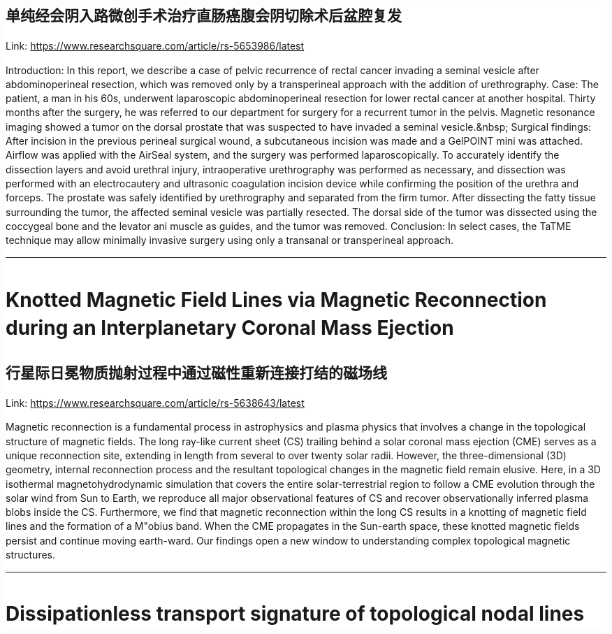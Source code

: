 ## 单纯经会阴入路微创手术治疗直肠癌腹会阴切除术后盆腔复发

Link: https://www.researchsquare.com/article/rs-5653986/latest

Introduction: In this report, we describe a case of pelvic recurrence of rectal cancer invading a seminal vesicle after abdominoperineal resection, which was removed only by a transperineal approach with the addition of urethrography.
Case: The patient, a man in his 60s, underwent laparoscopic abdominoperineal resection for lower rectal cancer at another hospital. Thirty months after the surgery, he was referred to our department for surgery for a recurrent tumor in the pelvis. Magnetic resonance imaging showed a tumor on the dorsal prostate that was suspected to have invaded a seminal vesicle.&amp;nbsp;
Surgical findings: After incision in the previous perineal surgical wound, a subcutaneous incision was made and a GelPOINT mini was attached. Airflow was applied with the AirSeal system, and the surgery was performed laparoscopically. To accurately identify the dissection layers and avoid urethral injury, intraoperative urethrography was performed as necessary, and dissection was performed with an electrocautery and ultrasonic coagulation incision device while confirming the position of the urethra and forceps. The prostate was safely identified by urethrography and separated from the firm tumor. After dissecting the fatty tissue surrounding the tumor, the affected seminal vesicle was partially resected. The dorsal side of the tumor was dissected using the coccygeal bone and the levator ani muscle as guides, and the tumor was removed.
Conclusion: In select cases, the TaTME technique may allow minimally invasive surgery using only a transanal or transperineal approach.


---
# Knotted Magnetic Field Lines via Magnetic Reconnection during an Interplanetary Coronal Mass Ejection

## 行星际日冕物质抛射过程中通过磁性重新连接打结的磁场线

Link: https://www.researchsquare.com/article/rs-5638643/latest

Magnetic reconnection is a fundamental process in astrophysics and plasma physics that involves a change in the topological structure of magnetic fields. The long ray-like current sheet (CS) trailing behind a solar coronal mass ejection (CME) serves as a unique reconnection site, extending in length from several to over twenty solar radii. However, the three-dimensional (3D) geometry, internal reconnection process and the resultant topological changes in the magnetic field remain elusive. Here, in a 3D isothermal magnetohydrodynamic simulation that covers the entire solar-terrestrial region to follow a CME evolution through the solar wind from Sun to Earth, we reproduce all major observational features of CS and recover observationally inferred plasma blobs inside the CS. Furthermore, we find that magnetic reconnection within the long CS results in a knotting of magnetic field lines and the formation of a M\"obius band. When the CME propagates in the Sun-earth space, these knotted magnetic fields persist and continue moving earth-ward. Our findings open a new window to understanding complex topological magnetic structures.


---
# Dissipationless transport signature of topological nodal lines
